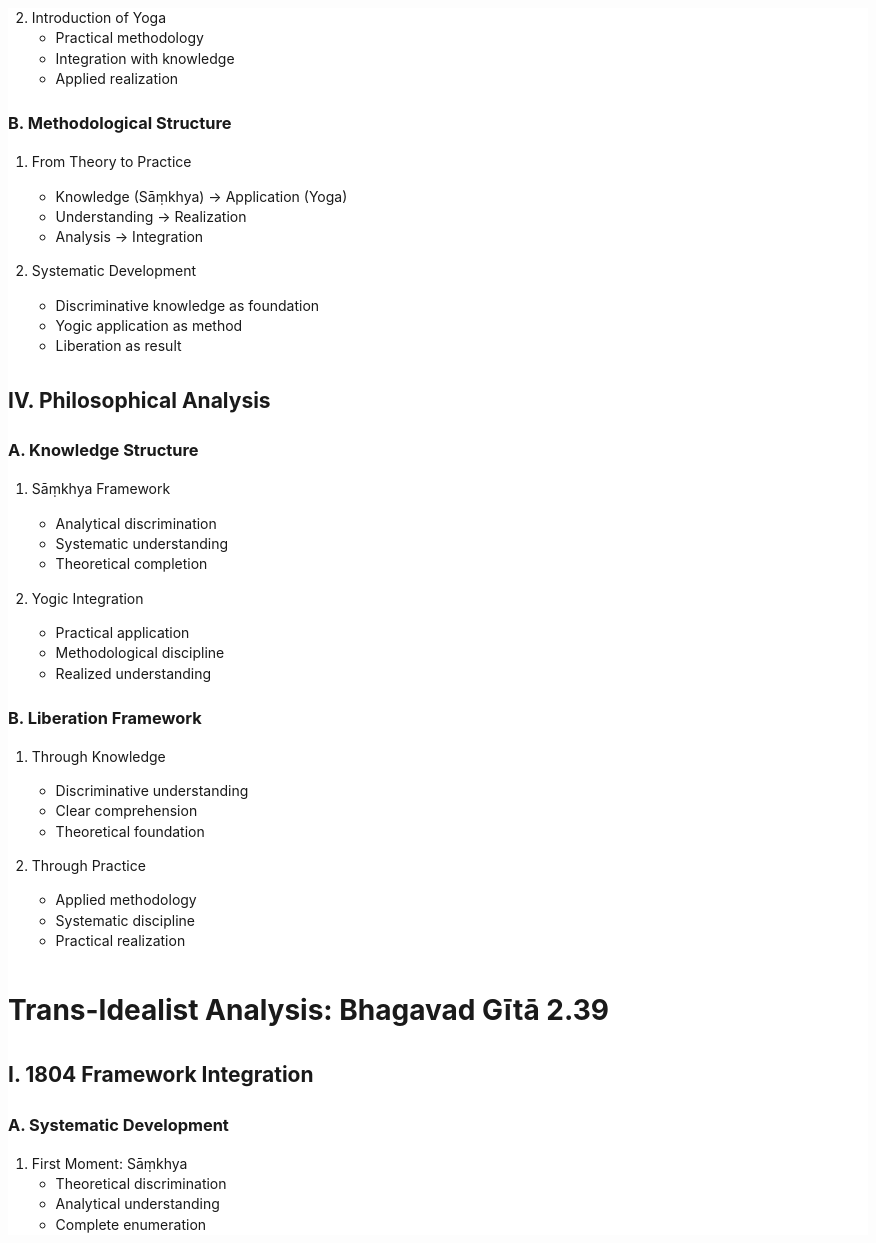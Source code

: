 2. Introduction of Yoga
   - Practical methodology
   - Integration with knowledge
   - Applied realization

### B. Methodological Structure
1. From Theory to Practice
   - Knowledge (Sāṃkhya) → Application (Yoga)
   - Understanding → Realization
   - Analysis → Integration

2. Systematic Development
   - Discriminative knowledge as foundation
   - Yogic application as method
   - Liberation as result

## IV. Philosophical Analysis

### A. Knowledge Structure
1. Sāṃkhya Framework
   - Analytical discrimination
   - Systematic understanding
   - Theoretical completion

2. Yogic Integration
   - Practical application
   - Methodological discipline
   - Realized understanding

### B. Liberation Framework
1. Through Knowledge
   - Discriminative understanding
   - Clear comprehension
   - Theoretical foundation

2. Through Practice
   - Applied methodology
   - Systematic discipline
   - Practical realization

# Trans-Idealist Analysis: Bhagavad Gītā 2.39

## I. 1804 Framework Integration

### A. Systematic Development
1. First Moment: Sāṃkhya
   - Theoretical discrimination
   - Analytical understanding
   - Complete enumeration
